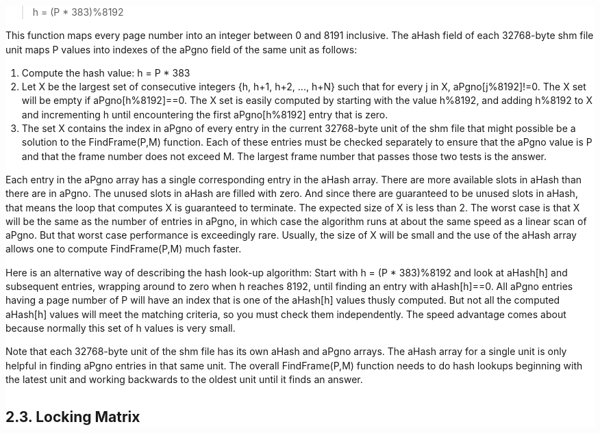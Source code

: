 > h \= (P \* 383\)%8192


This function maps every page number into an integer between 0
and 8191 inclusive. The aHash field of each 32768\-byte shm file unit
maps P values into indexes of the aPgno field of the same unit as
follows:



1. Compute the hash value: h \= P \* 383
2. Let X be the largest set of consecutive integers {h, h\+1, h\+2, ..., h\+N}
 such that for every j in X, aPgno\[j%8192]!\=0\. The X set will be empty
 if aPgno\[h%8192]\=\=0\. The X set is easily computed by starting with
 the value h%8192, and adding h%8192 to X and incrementing h until
 encountering the first aPgno\[h%8192] entry that is zero.
3. The set X contains the index in aPgno of every entry in the current
 32768\-byte unit of the shm file that might possible be a solution
 to the FindFrame(P,M) function. Each of these entries must be
 checked separately to ensure that the aPgno value is P and that the
 frame number does not exceed M. The largest frame number that passes
 those two tests is the answer.


Each entry in the aPgno array has a single corresponding entry
in the aHash array. There are more available slots in aHash than
there are in aPgno. The unused slots in aHash are filled with zero.
And since there are guaranteed to be unused slots in aHash, that means
the loop that computes X is guaranteed to terminate. The expected size
of X is less than 2\. The worst case is that X will be the same as the
number of entries in aPgno, in which case the algorithm runs at about
the same speed as a linear scan of aPgno. But that worst case performance
is exceedingly rare. Usually, the size of X will be small and the use
of the aHash array allows one to compute FindFrame(P,M) much faster.



Here is an alternative way of describing the hash look\-up algorithm:
Start with h \= (P \* 383\)%8192 and look at aHash\[h] and subsequent entries,
wrapping around to zero when h reaches 8192, until finding an entry with
aHash\[h]\=\=0\. All aPgno entries having a page number of P will have an
index that is one of the aHash\[h] values thusly computed.
But not all the computed aHash\[h] values will
meet the matching criteria, so you must check them independently. The
speed advantage comes about because normally this set of h values is
very small.



Note that each 32768\-byte unit of the shm file has its own aHash and
aPgno arrays. The aHash array for a single unit is only helpful in finding
aPgno entries in that same unit. The overall FindFrame(P,M) function
needs to do hash lookups beginning with the latest unit and working
backwards to the oldest unit until it finds an answer.



## 2\.3\. Locking Matrix
